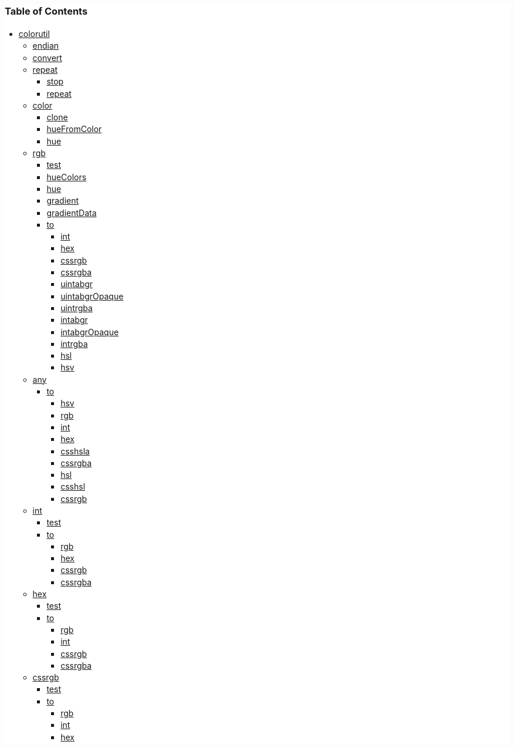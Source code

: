 

### Table of Contents

-   [colorutil](#colorutil)
    -   [endian](#endian)
    -   [convert](#convert)
    -   [repeat](#repeat)
        -   [stop](#stop)
        -   [repeat](#repeat-1)
    -   [color](#color)
        -   [clone](#clone)
        -   [hueFromColor](#huefromcolor)
        -   [hue](#hue)
    -   [rgb](#rgb)
        -   [test](#test)
        -   [hueColors](#huecolors)
        -   [hue](#hue-1)
        -   [gradient](#gradient)
        -   [gradientData](#gradientdata)
        -   [to](#to)
            -   [int](#int)
            -   [hex](#hex)
            -   [cssrgb](#cssrgb)
            -   [cssrgba](#cssrgba)
            -   [uintabgr](#uintabgr)
            -   [uintabgrOpaque](#uintabgropaque)
            -   [uintrgba](#uintrgba)
            -   [intabgr](#intabgr)
            -   [intabgrOpaque](#intabgropaque)
            -   [intrgba](#intrgba)
            -   [hsl](#hsl)
            -   [hsv](#hsv)
    -   [any](#any)
        -   [to](#to-1)
            -   [hsv](#hsv-1)
            -   [rgb](#rgb-1)
            -   [int](#int-1)
            -   [hex](#hex-1)
            -   [csshsla](#csshsla)
            -   [cssrgba](#cssrgba-1)
            -   [hsl](#hsl-1)
            -   [csshsl](#csshsl)
            -   [cssrgb](#cssrgb-1)
    -   [int](#int-2)
        -   [test](#test-1)
        -   [to](#to-2)
            -   [rgb](#rgb-2)
            -   [hex](#hex-2)
            -   [cssrgb](#cssrgb-2)
            -   [cssrgba](#cssrgba-2)
    -   [hex](#hex-3)
        -   [test](#test-2)
        -   [to](#to-3)
            -   [rgb](#rgb-3)
            -   [int](#int-3)
            -   [cssrgb](#cssrgb-3)
            -   [cssrgba](#cssrgba-3)
    -   [cssrgb](#cssrgb-4)
        -   [test](#test-3)
        -   [to](#to-4)
            -   [rgb](#rgb-4)
            -   [int](#int-4)
            -   [hex](#hex-4)
